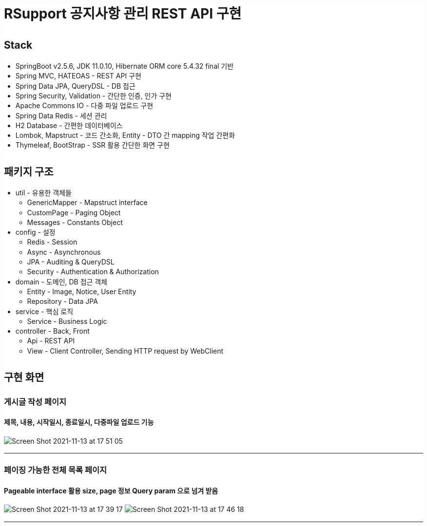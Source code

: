 # RSupport 공지사항 관리 REST API 구현
## Stack
- SpringBoot v2.5.6, JDK 11.0.10, Hibernate ORM core 5.4.32 final 기반
- Spring MVC, HATEOAS - REST API 구현
- Spring Data JPA, QueryDSL - DB 접근
- Spring Security, Validation - 간단한 인증, 인가 구현 
- Apache Commons IO - 다중 파일 업로드 구현 
- Spring Data Redis - 세션 관리 
- H2 Database - 간편한 데이터베이스 
- Lombok, Mapstruct - 코드 간소화, Entity - DTO 간 mapping 작업 간편화 
- Thymeleaf, BootStrap - SSR 활용 간단한 화면 구현


## 패키지 구조
- util - 유용한 객체들 
  - GenericMapper - Mapstruct interface
  - CustomPage - Paging Object
  - Messages - Constants Object
- config - 설정 
  - Redis - Session
  - Async - Asynchronous
  - JPA - Auditing & QueryDSL
  - Security - Authentication & Authorization
- domain - 도메인, DB 접근 객체
  - Entity - Image, Notice, User Entity
  - Repository - Data JPA
- service - 핵심 로직
  - Service - Business Logic
- controller - Back, Front
  - Api - REST API
  - View - Client Controller, Sending HTTP request by WebClient


## 구현 화면
### 게시글 작성 페이지
#### 제목, 내용, 시작일시, 종료일시, 다중파일 업로드 기능
<img width="1466" alt="Screen Shot 2021-11-13 at 17 51 05" src="https://user-images.githubusercontent.com/76534087/141612542-c47f6447-7e2d-4c59-ab11-5a6ac9ddef27.png">
<hr>

### 페이징 가능한 전체 목록 페이지
#### Pageable interface 활용 size, page 정보 Query param 으로 넘겨 받음
<img width="1000" alt="Screen Shot 2021-11-13 at 17 39 17" src="https://user-images.githubusercontent.com/76534087/141612113-9ee24fe7-9204-493a-b7d8-dd0da23db75f.png">
<img width="1000" alt="Screen Shot 2021-11-13 at 17 46 18" src="https://user-images.githubusercontent.com/76534087/141612342-ea7ad22b-8f95-4783-a4cd-5a1f25d0a942.png">
<hr>
